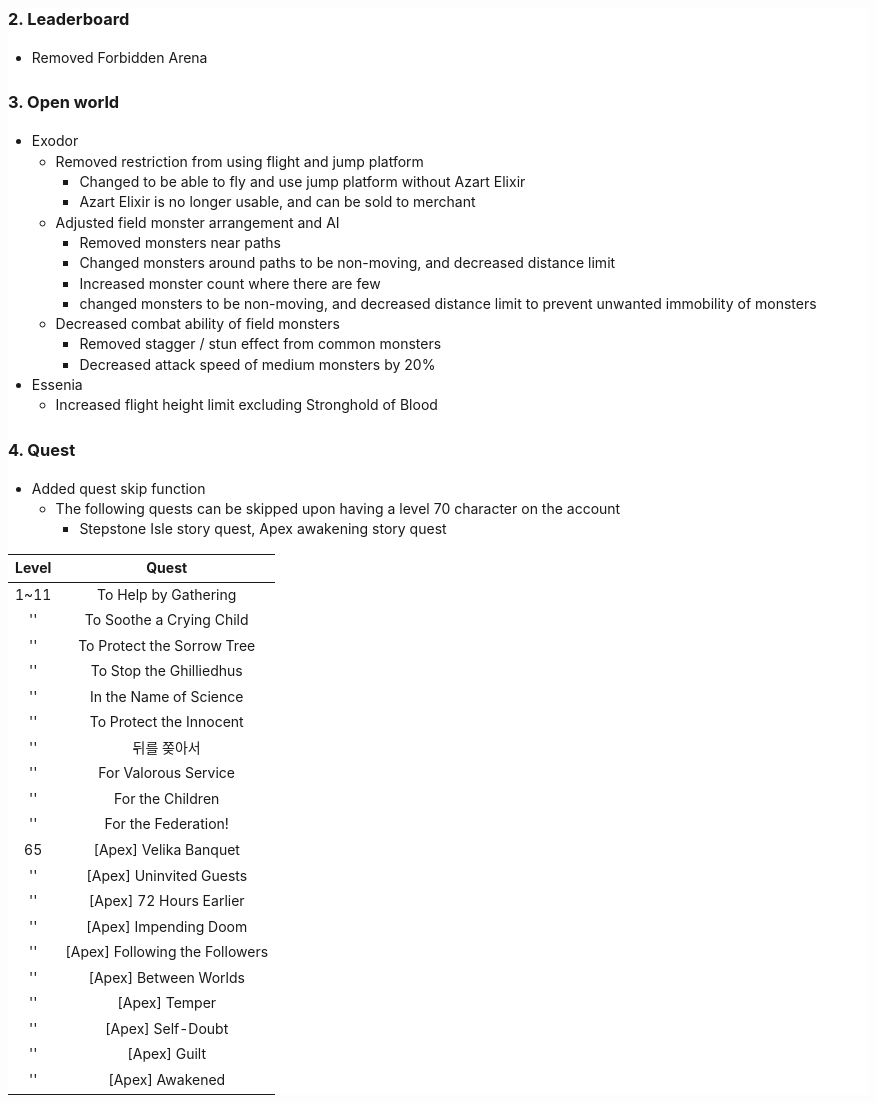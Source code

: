 ### **2.** Leaderboard
- Removed Forbidden Arena

### **3.** Open world
- Exodor
  - Removed restriction from using flight and jump platform
    - Changed to be able to fly and use jump platform without Azart Elixir
    - Azart Elixir is no longer usable, and can be sold to merchant
  - Adjusted field monster arrangement and AI
    - Removed monsters near paths
    - Changed monsters around paths to be non-moving, and decreased distance limit
    - Increased monster count where there are few
    - changed monsters to be non-moving, and decreased distance limit to prevent unwanted immobility of monsters
  - Decreased combat ability of field monsters
    - Removed stagger / stun effect from common monsters
    - Decreased attack speed of medium monsters by 20%
- Essenia
  - Increased flight height limit excluding Stronghold of Blood

### **4.** Quest
- Added quest skip function
  - The following quests can be skipped upon having a level 70 character on the account
    - Stepstone Isle story quest, Apex awakening story quest

| Level | Quest |
| :-: | :-: |
| 1~11 | To Help by Gathering |
|''| To Soothe a Crying Child |
|''| To Protect the Sorrow Tree |
|''| To Stop the Ghilliedhus |
|''| In the Name of Science |
|''| To Protect the Innocent |
|''| 뒤를 쫒아서 |
|''| For Valorous Service |
|''| For the Children |
|''| For the Federation! |
| 65 | [Apex] Velika Banquet |
|''| [Apex] Uninvited Guests |
|''| [Apex] 72 Hours Earlier |
|''| [Apex] Impending Doom |
|''| [Apex] Following the Followers |
|''| [Apex] Between Worlds |
|''| [Apex] Temper |
|''| [Apex] Self-Doubt |
|''| [Apex] Guilt |
|''| [Apex] Awakened |